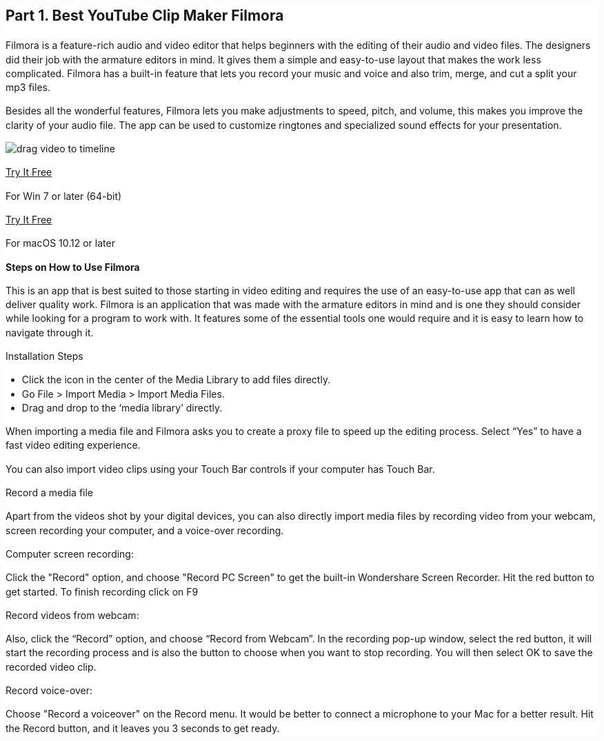 ## Part 1\. Best YouTube Clip Maker Filmora

Filmora is a feature-rich audio and video editor that helps beginners with the editing of their audio and video files. The designers did their job with the armature editors in mind. It gives them a simple and easy-to-use layout that makes the work less complicated. Filmora has a built-in feature that lets you record your music and voice and also trim, merge, and cut a split your mp3 files.

Besides all the wonderful features, Filmora lets you make adjustments to speed, pitch, and volume, this makes you improve the clarity of your audio file. The app can be used to customize ringtones and specialized sound effects for your presentation.

![drag video to timeline](https://images.wondershare.com/filmora/guide/filmora-split-button.jpg)

[Try It Free](https://tools.techidaily.com/wondershare/filmora/download/)

For Win 7 or later (64-bit)

[Try It Free](https://tools.techidaily.com/wondershare/filmora/download/)

For macOS 10.12 or later

**Steps on How to Use Filmora**

This is an app that is best suited to those starting in video editing and requires the use of an easy-to-use app that can as well deliver quality work. Filmora is an application that was made with the armature editors in mind and is one they should consider while looking for a program to work with. It features some of the essential tools one would require and it is easy to learn how to navigate through it.

Installation Steps

* Click the icon in the center of the Media Library to add files directly.
* Go File > Import Media > Import Media Files.
* Drag and drop to the ‘media library’ directly.

When importing a media file and Filmora asks you to create a proxy file to speed up the editing process. Select “Yes” to have a fast video editing experience.

You can also import video clips using your Touch Bar controls if your computer has Touch Bar.

Record a media file

Apart from the videos shot by your digital devices, you can also directly import media files by recording video from your webcam, screen recording your computer, and a voice-over recording.

Computer screen recording:

Click the "Record" option, and choose "Record PC Screen" to get the built-in Wondershare Screen Recorder. Hit the red button to get started. To finish recording click on F9

Record videos from webcam:

Also, click the “Record” option, and choose “Record from Webcam”. In the recording pop-up window, select the red button, it will start the recording process and is also the button to choose when you want to stop recording. You will then select OK to save the recorded video clip.

Record voice-over:

Choose "Record a voiceover" on the Record menu. It would be better to connect a microphone to your Mac for a better result. Hit the Record button, and it leaves you 3 seconds to get ready.

